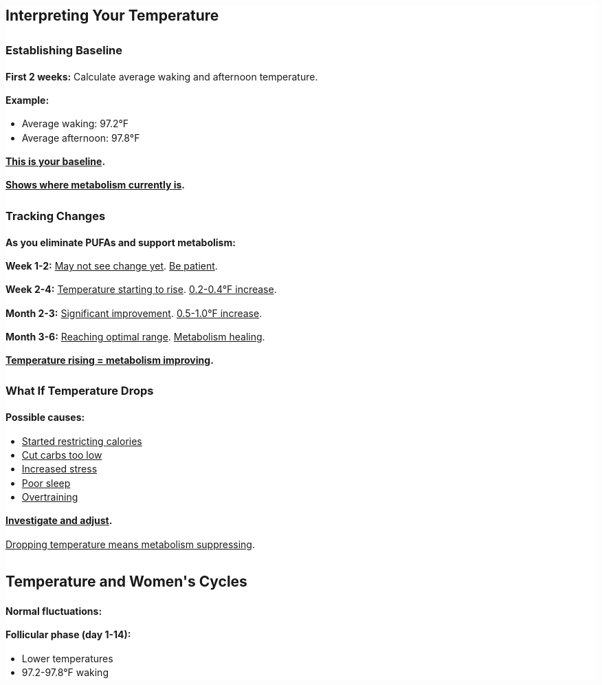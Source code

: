 ## Interpreting Your Temperature

### **Establishing Baseline**

**First 2 weeks:**
Calculate average waking and afternoon temperature.

**Example:**
- Average waking: 97.2°F
- Average afternoon: 97.8°F

**[This is your baseline](/blog/tracking-symptoms).**

**[Shows where metabolism currently is](/blog/seed-oils-and-thyroid).**

### **Tracking Changes**

**As you eliminate PUFAs and support metabolism:**

**Week 1-2:**
[May not see change yet](/blog/seven-day-pufa-purge). [Be patient](/blog/tracking-symptoms).

**Week 2-4:**
[Temperature starting to rise](/blog/seed-oils-and-thyroid). [0.2-0.4°F increase](/blog/temperature-tracking-metabolism).

**Month 2-3:**
[Significant improvement](/blog/success-stories-framework). [0.5-1.0°F increase](/blog/thyroid-medication).

**Month 3-6:**
[Reaching optimal range](/blog/seed-oils-and-thyroid). [Metabolism healing](/blog/temperature-tracking-metabolism).

**[Temperature rising = metabolism improving](/blog/success-stories-framework).**

### **What If Temperature Drops**

**Possible causes:**
- [Started restricting calories](/blog/intermittent-fasting)
- [Cut carbs too low](/blog/low-carb-thyroid)
- [Increased stress](/blog/cortisol-stress-metabolism)
- [Poor sleep](/blog/body-temperature-sleep)
- [Overtraining](/blog/athletic-performance)

**[Investigate and adjust](/blog/tracking-symptoms).**

[Dropping temperature means metabolism suppressing](/blog/thyroid-medication).

## Temperature and Women's Cycles

**Normal fluctuations:**

**Follicular phase (day 1-14):**
- Lower temperatures
- 97.2-97.8°F waking
